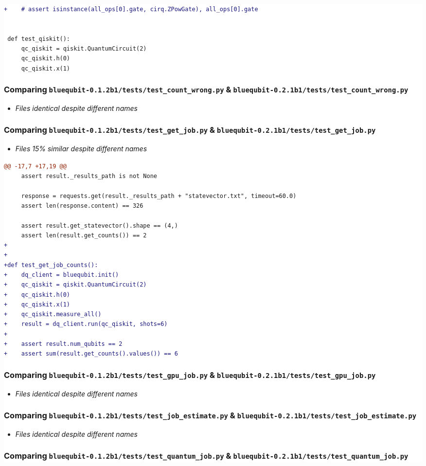 ```diff
+    # assert isinstance(all_ops[0].gate, cirq.ZPowGate), all_ops[0].gate
 
 
 def test_qiskit():
     qc_qiskit = qiskit.QuantumCircuit(2)
     qc_qiskit.h(0)
     qc_qiskit.x(1)
```

### Comparing `bluequbit-0.1.2b1/tests/test_count_wrong.py` & `bluequbit-0.2.1b1/tests/test_count_wrong.py`

 * *Files identical despite different names*

### Comparing `bluequbit-0.1.2b1/tests/test_get_job.py` & `bluequbit-0.2.1b1/tests/test_get_job.py`

 * *Files 15% similar despite different names*

```diff
@@ -17,7 +17,19 @@
     assert result._results_path is not None
 
     response = requests.get(result._results_path + "statevector.txt", timeout=60.0)
     assert len(response.content) == 326
 
     assert result.get_statevector().shape == (4,)
     assert len(result.get_counts()) == 2
+
+
+def test_get_job_counts():
+    dq_client = bluequbit.init()
+    qc_qiskit = qiskit.QuantumCircuit(2)
+    qc_qiskit.h(0)
+    qc_qiskit.x(1)
+    qc_qiskit.measure_all()
+    result = dq_client.run(qc_qiskit, shots=6)
+
+    assert result.num_qubits == 2
+    assert sum(result.get_counts().values()) == 6
```

### Comparing `bluequbit-0.1.2b1/tests/test_gpu_job.py` & `bluequbit-0.2.1b1/tests/test_gpu_job.py`

 * *Files identical despite different names*

### Comparing `bluequbit-0.1.2b1/tests/test_job_estimate.py` & `bluequbit-0.2.1b1/tests/test_job_estimate.py`

 * *Files identical despite different names*

### Comparing `bluequbit-0.1.2b1/tests/test_quantum_job.py` & `bluequbit-0.2.1b1/tests/test_quantum_job.py`
